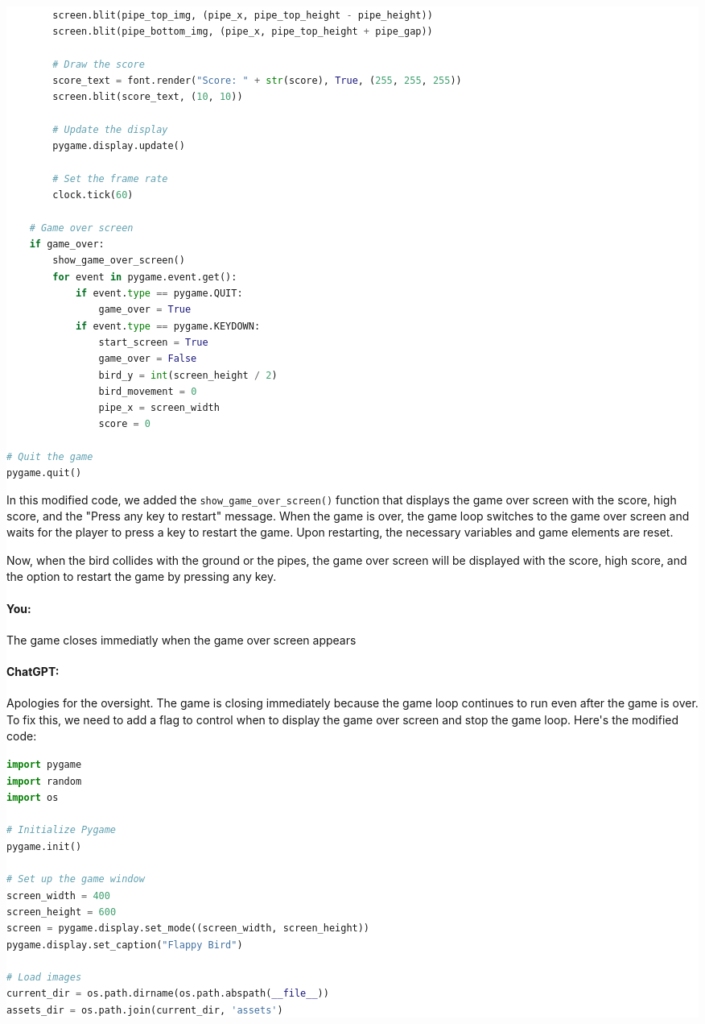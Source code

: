 ```python
        screen.blit(pipe_top_img, (pipe_x, pipe_top_height - pipe_height))
        screen.blit(pipe_bottom_img, (pipe_x, pipe_top_height + pipe_gap))

        # Draw the score
        score_text = font.render("Score: " + str(score), True, (255, 255, 255))
        screen.blit(score_text, (10, 10))

        # Update the display
        pygame.display.update()

        # Set the frame rate
        clock.tick(60)

    # Game over screen
    if game_over:
        show_game_over_screen()
        for event in pygame.event.get():
            if event.type == pygame.QUIT:
                game_over = True
            if event.type == pygame.KEYDOWN:
                start_screen = True
                game_over = False
                bird_y = int(screen_height / 2)
                bird_movement = 0
                pipe_x = screen_width
                score = 0

# Quit the game
pygame.quit()
```

In this modified code, we added the `show_game_over_screen()` function that displays the game over screen with the score, high score, and the "Press any key to restart" message. When the game is over, the game loop switches to the game over screen and waits for the player to press a key to restart the game. Upon restarting, the necessary variables and game elements are reset.

Now, when the bird collides with the ground or the pipes, the game over screen will be displayed with the score, high score, and the option to restart the game by pressing any key.


#### You:
The game closes immediatly when the game over screen appears

#### ChatGPT:
Apologies for the oversight. The game is closing immediately because the game loop continues to run even after the game is over. To fix this, we need to add a flag to control when to display the game over screen and stop the game loop. Here's the modified code:

```python
import pygame
import random
import os

# Initialize Pygame
pygame.init()

# Set up the game window
screen_width = 400
screen_height = 600
screen = pygame.display.set_mode((screen_width, screen_height))
pygame.display.set_caption("Flappy Bird")

# Load images
current_dir = os.path.dirname(os.path.abspath(__file__))
assets_dir = os.path.join(current_dir, 'assets')
```